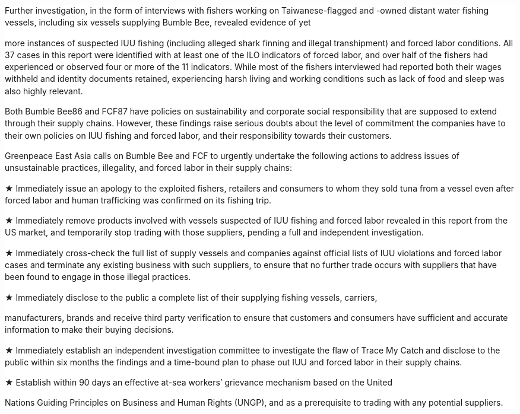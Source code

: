 Further investigation, in the form of interviews with
ﬁshers working on Taiwanese-ﬂagged and -owned
distant water ﬁshing vessels, including six vessels
supplying Bumble Bee, revealed evidence of yet

more instances of suspected IUU ﬁshing (including
alleged shark ﬁnning and illegal transhipment)
and forced labor conditions. All 37 cases in this
report were identiﬁed with at least one of the ILO
indicators of forced labor, and over half of the ﬁshers
had experienced or observed four or more of the
11 indicators. While most of the ﬁshers interviewed
had reported both their wages withheld and identity
documents retained, experiencing harsh living and
working conditions such as lack of food and sleep was
also highly relevant.

Both Bumble Bee86 and FCF87 have policies on
sustainability and corporate social responsibility that
are supposed to extend through their supply chains.
However, these ﬁndings raise serious doubts about
the level of commitment the companies have to their
own policies on IUU ﬁshing and forced labor, and their
responsibility towards their customers.

Greenpeace East Asia calls on Bumble Bee and FCF to urgently undertake the following
actions to address issues of unsustainable practices, illegality, and forced labor in their
supply chains:

★ Immediately issue an apology to the exploited fishers, retailers and consumers to whom they sold
tuna from a vessel even after forced labor and human trafficking was confirmed on its fishing trip.

★ Immediately remove products involved with vessels suspected of IUU fishing and forced labor
revealed in this report from the US market, and temporarily stop trading with those suppliers,
pending a full and independent investigation.

★ Immediately cross-check the full list of supply vessels and companies against official lists of IUU
violations and forced labor cases and terminate any existing business with such suppliers, to
ensure that no further trade occurs with suppliers that have been found to engage in those illegal
practices.

★ Immediately disclose to the public a complete list of their supplying fishing vessels, carriers,

manufacturers, brands and receive third party verification to ensure that customers and consumers
have sufficient and accurate information to make their buying decisions.

★ Immediately establish an independent investigation committee to investigate the flaw of Trace My
Catch and disclose to the public within six months the findings and a time-bound plan to phase out
IUU and forced labor in their supply chains.

★ Establish within 90 days an effective at-sea workers’ grievance mechanism based on the United

Nations Guiding Principles on Business and Human Rights (UNGP), and as a prerequisite to trading
with any potential suppliers.
